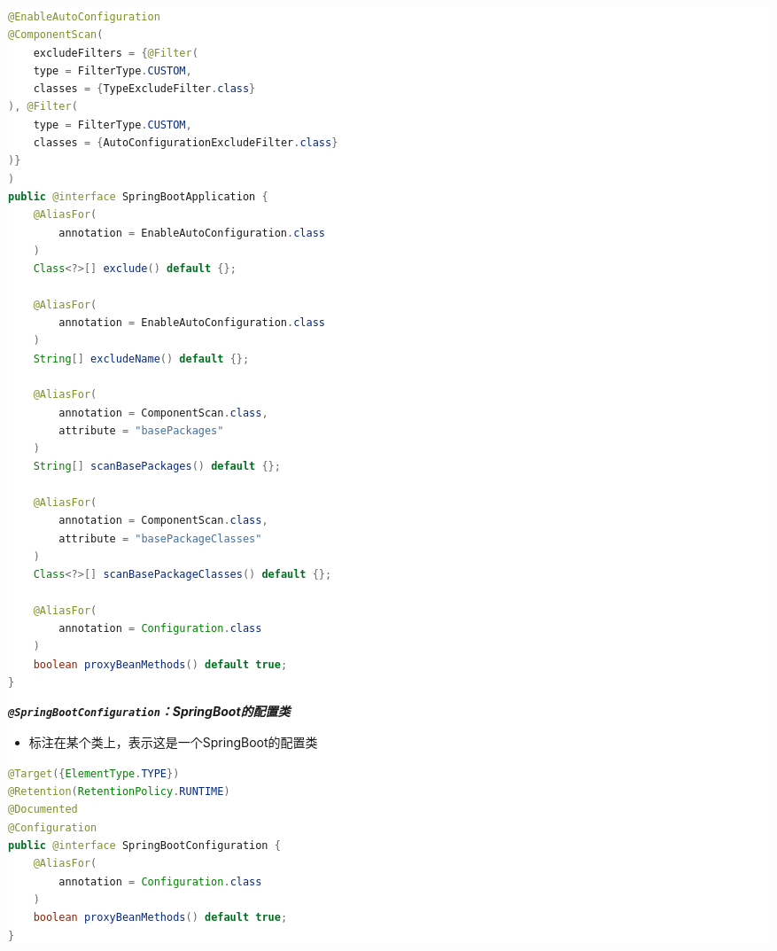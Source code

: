 ```java
@EnableAutoConfiguration
@ComponentScan(
    excludeFilters = {@Filter(
    type = FilterType.CUSTOM,
    classes = {TypeExcludeFilter.class}
), @Filter(
    type = FilterType.CUSTOM,
    classes = {AutoConfigurationExcludeFilter.class}
)}
)
public @interface SpringBootApplication {
    @AliasFor(
        annotation = EnableAutoConfiguration.class
    )
    Class<?>[] exclude() default {};

    @AliasFor(
        annotation = EnableAutoConfiguration.class
    )
    String[] excludeName() default {};

    @AliasFor(
        annotation = ComponentScan.class,
        attribute = "basePackages"
    )
    String[] scanBasePackages() default {};

    @AliasFor(
        annotation = ComponentScan.class,
        attribute = "basePackageClasses"
    )
    Class<?>[] scanBasePackageClasses() default {};

    @AliasFor(
        annotation = Configuration.class
    )
    boolean proxyBeanMethods() default true;
}
```

***```@SpringBootConfiguration```：SpringBoot的配置类***

- 标注在某个类上，表示这是一个SpringBoot的配置类

```java
@Target({ElementType.TYPE})
@Retention(RetentionPolicy.RUNTIME)
@Documented
@Configuration
public @interface SpringBootConfiguration {
    @AliasFor(
        annotation = Configuration.class
    )
    boolean proxyBeanMethods() default true;
}
```
